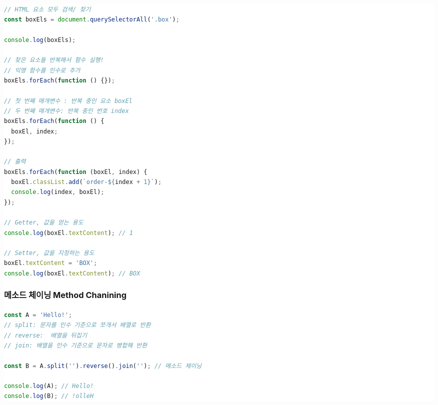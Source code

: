 ```js
// HTML 요소 모두 검색/ 찾기
const boxEls = document.querySelectorAll('.box');

console.log(boxEls);

// 찾은 요소들 반복해서 함수 실행!
// 익명 함수를 인수로 추가
boxEls.forEach(function () {});

// 첫 번째 매개변수 : 반복 중인 요소 boxEl
// 두 번째 매개변수: 반복 중인 번호 index
boxEls.forEach(function () {
  boxEl, index;
});

// 출력
boxEls.forEach(function (boxEl, index) {
  boxEl.classList.add(`order-${index + 1}`);
  console.log(index, boxEl);
});

// Getter, 값을 얻는 용도
console.log(boxEl.textContent); // 1

// Setter, 값을 지정하는 용도
boxEl.textContent = 'BOX';
console.log(boxEl.textContent); // BOX
```

### 메소드 체이닝 Method Chanining

```js
const A = 'Hello!';
// split: 문자를 인수 기준으로 쪼개서 배열로 반환
// reverse:  배열을 뒤집기
// join: 배열을 인수 기준으로 문자로 병합해 반환

const B = A.split('').reverse().join(''); // 메소드 체이닝

console.log(A); // Hello!
console.log(B); // !olleH
```

